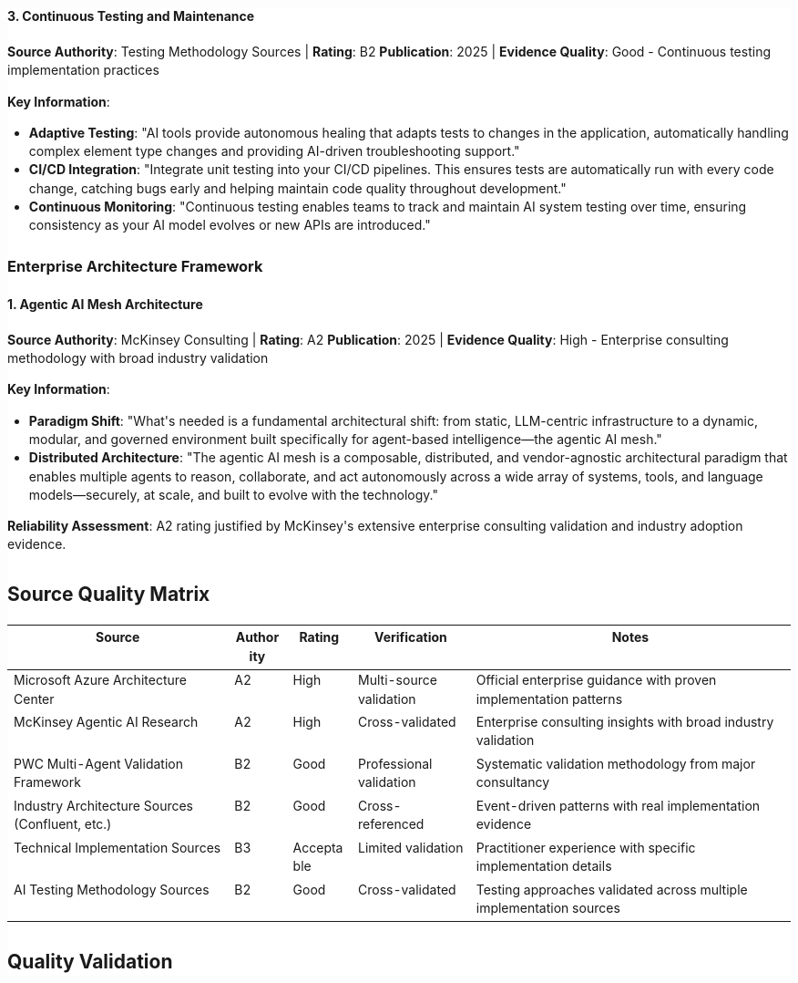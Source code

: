 #### 3. Continuous Testing and Maintenance

**Source Authority**: Testing Methodology Sources | **Rating**: B2
**Publication**: 2025 | **Evidence Quality**: Good - Continuous testing implementation practices

**Key Information**:
- **Adaptive Testing**: "AI tools provide autonomous healing that adapts tests to changes in the application, automatically handling complex element type changes and providing AI-driven troubleshooting support."
- **CI/CD Integration**: "Integrate unit testing into your CI/CD pipelines. This ensures tests are automatically run with every code change, catching bugs early and helping maintain code quality throughout development."
- **Continuous Monitoring**: "Continuous testing enables teams to track and maintain AI system testing over time, ensuring consistency as your AI model evolves or new APIs are introduced."

### Enterprise Architecture Framework

#### 1. Agentic AI Mesh Architecture

**Source Authority**: McKinsey Consulting | **Rating**: A2
**Publication**: 2025 | **Evidence Quality**: High - Enterprise consulting methodology with broad industry validation

**Key Information**:
- **Paradigm Shift**: "What's needed is a fundamental architectural shift: from static, LLM-centric infrastructure to a dynamic, modular, and governed environment built specifically for agent-based intelligence—the agentic AI mesh."
- **Distributed Architecture**: "The agentic AI mesh is a composable, distributed, and vendor-agnostic architectural paradigm that enables multiple agents to reason, collaborate, and act autonomously across a wide array of systems, tools, and language models—securely, at scale, and built to evolve with the technology."

**Reliability Assessment**: A2 rating justified by McKinsey's extensive enterprise consulting validation and industry adoption evidence.

## Source Quality Matrix

| Source | Authority | Rating | Verification | Notes |
|--------|-----------|--------|--------------|-------|
| Microsoft Azure Architecture Center | A2 | High | Multi-source validation | Official enterprise guidance with proven implementation patterns |
| McKinsey Agentic AI Research | A2 | High | Cross-validated | Enterprise consulting insights with broad industry validation |
| PWC Multi-Agent Validation Framework | B2 | Good | Professional validation | Systematic validation methodology from major consultancy |
| Industry Architecture Sources (Confluent, etc.) | B2 | Good | Cross-referenced | Event-driven patterns with real implementation evidence |
| Technical Implementation Sources | B3 | Acceptable | Limited validation | Practitioner experience with specific implementation details |
| AI Testing Methodology Sources | B2 | Good | Cross-validated | Testing approaches validated across multiple implementation sources |

## Quality Validation
